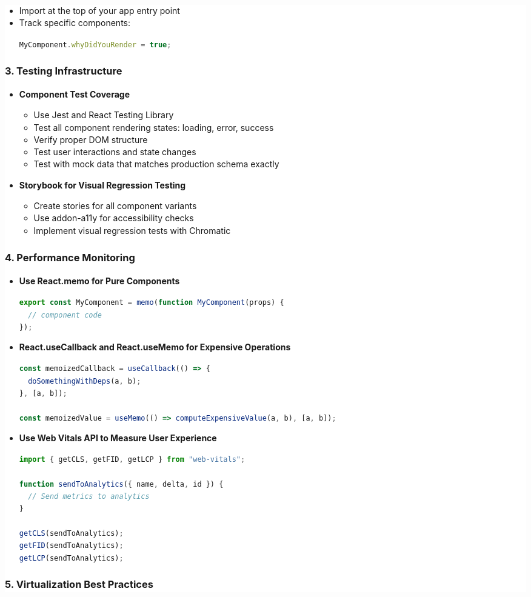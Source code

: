   - Import at the top of your app entry point
  - Track specific components:
    ```javascript
    MyComponent.whyDidYouRender = true;
    ```

### 3. Testing Infrastructure

- **Component Test Coverage**

  - Use Jest and React Testing Library
  - Test all component rendering states: loading, error, success
  - Verify proper DOM structure
  - Test user interactions and state changes
  - Test with mock data that matches production schema exactly

- **Storybook for Visual Regression Testing**
  - Create stories for all component variants
  - Use addon-a11y for accessibility checks
  - Implement visual regression tests with Chromatic

### 4. Performance Monitoring

- **Use React.memo for Pure Components**

  ```javascript
  export const MyComponent = memo(function MyComponent(props) {
    // component code
  });
  ```

- **React.useCallback and React.useMemo for Expensive Operations**

  ```javascript
  const memoizedCallback = useCallback(() => {
    doSomethingWithDeps(a, b);
  }, [a, b]);

  const memoizedValue = useMemo(() => computeExpensiveValue(a, b), [a, b]);
  ```

- **Use Web Vitals API to Measure User Experience**

  ```javascript
  import { getCLS, getFID, getLCP } from "web-vitals";

  function sendToAnalytics({ name, delta, id }) {
    // Send metrics to analytics
  }

  getCLS(sendToAnalytics);
  getFID(sendToAnalytics);
  getLCP(sendToAnalytics);
  ```

### 5. Virtualization Best Practices
